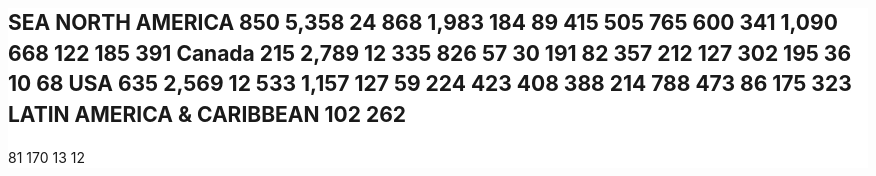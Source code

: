 SEA
NORTH AMERICA
850
5,358
24
868
1,983
184
89
415
505
765
600
341
1,090
668
122
185
391
Canada
215
2,789
12
335
826
57
30
191
82
357
212
127
302
195
36
10
68
USA
635
2,569
12
533
1,157
127
59
224
423
408
388
214
788
473
86
175
323
LATIN AMERICA & 
CARIBBEAN
102
262
-
81
170
13
12